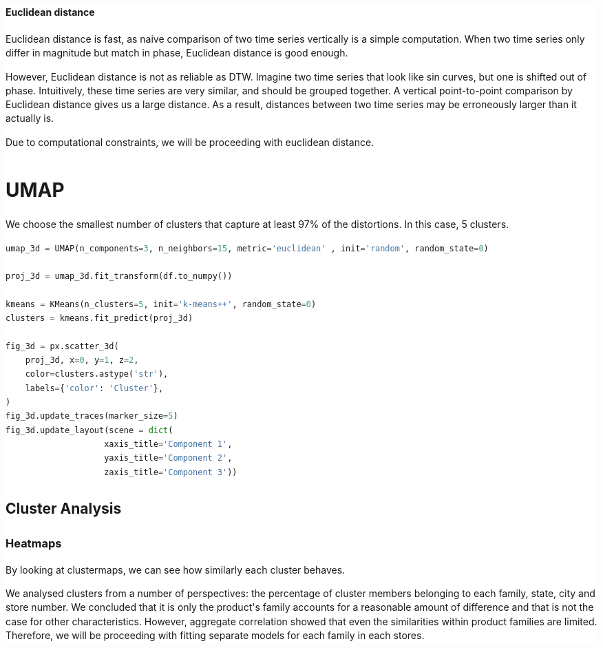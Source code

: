 #### Euclidean distance
Euclidean distance is fast, as naive comparison of two time series vertically is a simple computation. When two time series only differ in magnitude but match in phase, Euclidean distance is good enough.

However, Euclidean distance is not as reliable as DTW. Imagine two time series that look like sin curves, but one is shifted out of phase. Intuitively, these time series are very similar, and should be grouped together. A vertical point-to-point comparison by Euclidean distance gives us a large distance. As a result, distances between two time series may be erroneously larger than it actually is.

Due to computational constraints, we will be proceeding with euclidean distance.

# UMAP
We choose the smallest number of clusters that capture at least 97% of the distortions. In this case, 5 clusters.


```python
umap_3d = UMAP(n_components=3, n_neighbors=15, metric='euclidean' , init='random', random_state=0)

proj_3d = umap_3d.fit_transform(df.to_numpy())

kmeans = KMeans(n_clusters=5, init='k-means++', random_state=0)
clusters = kmeans.fit_predict(proj_3d)

fig_3d = px.scatter_3d(
    proj_3d, x=0, y=1, z=2,
    color=clusters.astype('str'),
    labels={'color': 'Cluster'}, 
)
fig_3d.update_traces(marker_size=5)
fig_3d.update_layout(scene = dict(
                    xaxis_title='Component 1',
                    yaxis_title='Component 2',
                    zaxis_title='Component 3'))                   
```

<iframe id="igraph" scrolling="no" style="border:none;" seamless="seamless" src="https://plotly.com/~Kaasiak/1.embed" height="525" width="100%"></iframe>

## Cluster Analysis

### Heatmaps
By looking at clustermaps, we can see how similarly each cluster behaves.

We analysed clusters from a number of perspectives: the percentage of cluster members belonging to each family, state, city and store number. We concluded that it is only the product's family accounts for a reasonable amount of difference and that is not the case for other characteristics. However, aggregate correlation showed that even the similarities within product families are limited. Therefore, we will be proceeding with fitting separate models for each family in each stores.

